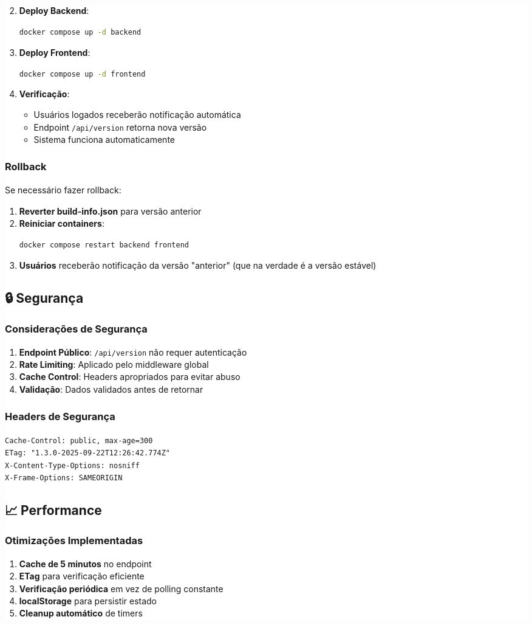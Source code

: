 2. **Deploy Backend**:
   ```bash
   docker compose up -d backend
   ```

3. **Deploy Frontend**:
   ```bash
   docker compose up -d frontend
   ```

4. **Verificação**:
   - Usuários logados receberão notificação automática
   - Endpoint `/api/version` retorna nova versão
   - Sistema funciona automaticamente

### Rollback

Se necessário fazer rollback:

1. **Reverter build-info.json** para versão anterior
2. **Reiniciar containers**:
   ```bash
   docker compose restart backend frontend
   ```
3. **Usuários** receberão notificação da versão "anterior" (que na verdade é a versão estável)

## 🔒 Segurança

### Considerações de Segurança

1. **Endpoint Público**: `/api/version` não requer autenticação
2. **Rate Limiting**: Aplicado pelo middleware global
3. **Cache Control**: Headers apropriados para evitar abuso
4. **Validação**: Dados validados antes de retornar

### Headers de Segurança

```
Cache-Control: public, max-age=300
ETag: "1.3.0-2025-09-22T12:26:42.774Z"
X-Content-Type-Options: nosniff
X-Frame-Options: SAMEORIGIN
```

## 📈 Performance

### Otimizações Implementadas

1. **Cache de 5 minutos** no endpoint
2. **ETag** para verificação eficiente
3. **Verificação periódica** em vez de polling constante
4. **localStorage** para persistir estado
5. **Cleanup automático** de timers
